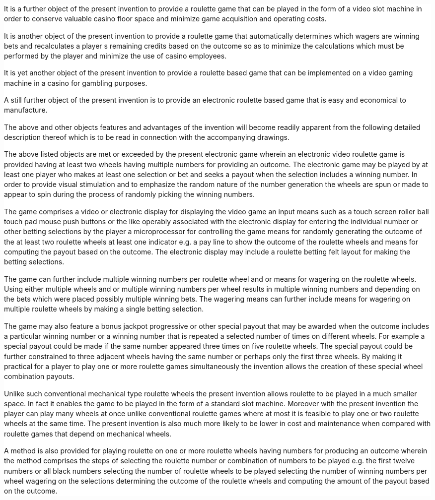 It is a further object of the present invention to provide a roulette game that can be played in the form of a video slot machine in order to conserve valuable casino floor space and minimize game acquisition and operating costs.

It is another object of the present invention to provide a roulette game that automatically determines which wagers are winning bets and recalculates a player s remaining credits based on the outcome so as to minimize the calculations which must be performed by the player and minimize the use of casino employees.

It is yet another object of the present invention to provide a roulette based game that can be implemented on a video gaming machine in a casino for gambling purposes.

A still further object of the present invention is to provide an electronic roulette based game that is easy and economical to manufacture.

The above and other objects features and advantages of the invention will become readily apparent from the following detailed description thereof which is to be read in connection with the accompanying drawings.

The above listed objects are met or exceeded by the present electronic game wherein an electronic video roulette game is provided having at least two wheels having multiple numbers for providing an outcome. The electronic game may be played by at least one player who makes at least one selection or bet and seeks a payout when the selection includes a winning number. In order to provide visual stimulation and to emphasize the random nature of the number generation the wheels are spun or made to appear to spin during the process of randomly picking the winning numbers.

The game comprises a video or electronic display for displaying the video game an input means such as a touch screen roller ball touch pad mouse push buttons or the like operably associated with the electronic display for entering the individual number or other betting selections by the player a microprocessor for controlling the game means for randomly generating the outcome of the at least two roulette wheels at least one indicator e.g. a pay line to show the outcome of the roulette wheels and means for computing the payout based on the outcome. The electronic display may include a roulette betting felt layout for making the betting selections.

The game can further include multiple winning numbers per roulette wheel and or means for wagering on the roulette wheels. Using either multiple wheels and or multiple winning numbers per wheel results in multiple winning numbers and depending on the bets which were placed possibly multiple winning bets. The wagering means can further include means for wagering on multiple roulette wheels by making a single betting selection.

The game may also feature a bonus jackpot progressive or other special payout that may be awarded when the outcome includes a particular winning number or a winning number that is repeated a selected number of times on different wheels. For example a special payout could be made if the same number appeared three times on five roulette wheels. The special payout could be further constrained to three adjacent wheels having the same number or perhaps only the first three wheels. By making it practical for a player to play one or more roulette games simultaneously the invention allows the creation of these special wheel combination payouts.

Unlike such conventional mechanical type roulette wheels the present invention allows roulette to be played in a much smaller space. In fact it enables the game to be played in the form of a standard slot machine. Moreover with the present invention the player can play many wheels at once unlike conventional roulette games where at most it is feasible to play one or two roulette wheels at the same time. The present invention is also much more likely to be lower in cost and maintenance when compared with roulette games that depend on mechanical wheels.

A method is also provided for playing roulette on one or more roulette wheels having numbers for producing an outcome wherein the method comprises the steps of selecting the roulette number or combination of numbers to be played e.g. the first twelve numbers or all black numbers selecting the number of roulette wheels to be played selecting the number of winning numbers per wheel wagering on the selections determining the outcome of the roulette wheels and computing the amount of the payout based on the outcome.
